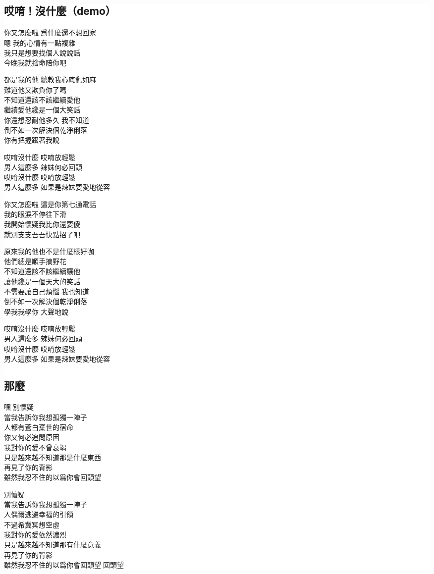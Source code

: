 ## 哎唷！沒什麼（demo）

你又怎麼啦 爲什麼還不想回家  
嗯 我的心情有一點複雜  
我只是想要找個人說說話  
今晚我就捨命陪你吧

都是我的他 總教我心底亂如麻  
難道他又欺負你了嗎  
不知道還該不該繼續愛他  
繼續愛他纔是一個大笑話  
你還想忍耐他多久 我不知道  
倒不如一次解決個乾淨俐落  
你有把握跟著我說

哎唷沒什麼 哎唷放輕鬆  
男人這麼多 辣妹何必回頭  
哎唷沒什麼 哎唷放輕鬆  
男人這麼多 如果是辣妹要愛地從容

你又怎麼啦 這是你第七通電話  
我的眼淚不停往下滑  
我開始懷疑我比你還要傻  
就別支支吾吾快點招了吧

原來我的他也不是什麼樣好咖  
他們總是順手摘野花  
不知道還該不該繼續讓他  
讓他纔是一個天大的笑話  
不需要讓自己煩惱 我也知道  
倒不如一次解決個乾淨俐落  
學我我學你 大聲地說

哎唷沒什麼 哎唷放輕鬆  
男人這麼多 辣妹何必回頭  
哎唷沒什麼 哎唷放輕鬆  
男人這麼多 如果是辣妹要愛地從容

## 那麼

嘿 別懷疑  
當我告訴你我想孤獨一陣子  
人都有蒼白棄世的宿命  
你又何必追問原因  
我對你的愛不曾衰竭  
只是越來越不知道那是什麼東西  
再見了你的背影  
雖然我忍不住的以爲你會回頭望

別懷疑  
當我告訴你我想孤獨一陣子  
人偶爾逃避幸福的引領  
不過希冀冥想空虛  
我對你的愛依然濃烈  
只是越來越不知道那有什麼意義  
再見了你的背影  
雖然我忍不住的以爲你會回頭望 回頭望
